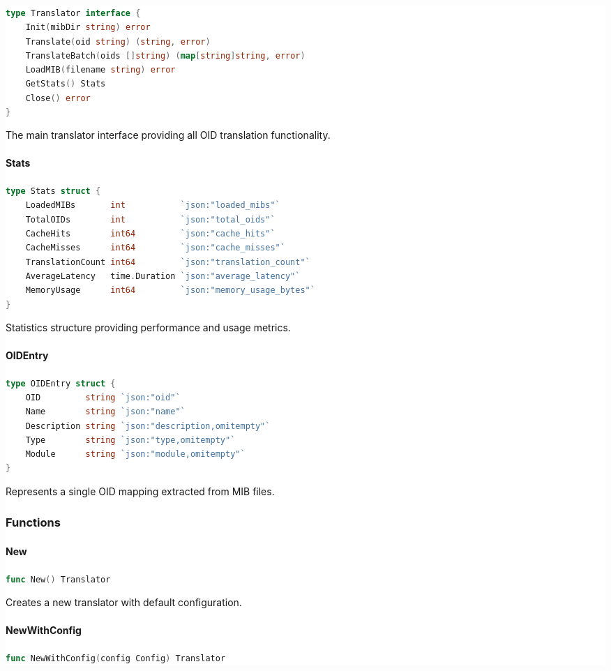 ```go
type Translator interface {
    Init(mibDir string) error
    Translate(oid string) (string, error)
    TranslateBatch(oids []string) (map[string]string, error)
    LoadMIB(filename string) error
    GetStats() Stats
    Close() error
}
```

The main translator interface providing all OID translation functionality.

#### Stats

```go
type Stats struct {
    LoadedMIBs       int           `json:"loaded_mibs"`
    TotalOIDs        int           `json:"total_oids"`
    CacheHits        int64         `json:"cache_hits"`
    CacheMisses      int64         `json:"cache_misses"`
    TranslationCount int64         `json:"translation_count"`
    AverageLatency   time.Duration `json:"average_latency"`
    MemoryUsage      int64         `json:"memory_usage_bytes"`
}
```

Statistics structure providing performance and usage metrics.

#### OIDEntry

```go
type OIDEntry struct {
    OID         string `json:"oid"`
    Name        string `json:"name"`
    Description string `json:"description,omitempty"`
    Type        string `json:"type,omitempty"`
    Module      string `json:"module,omitempty"`
}
```

Represents a single OID mapping extracted from MIB files.

### Functions

#### New

```go
func New() Translator
```

Creates a new translator with default configuration.

#### NewWithConfig

```go
func NewWithConfig(config Config) Translator
```
